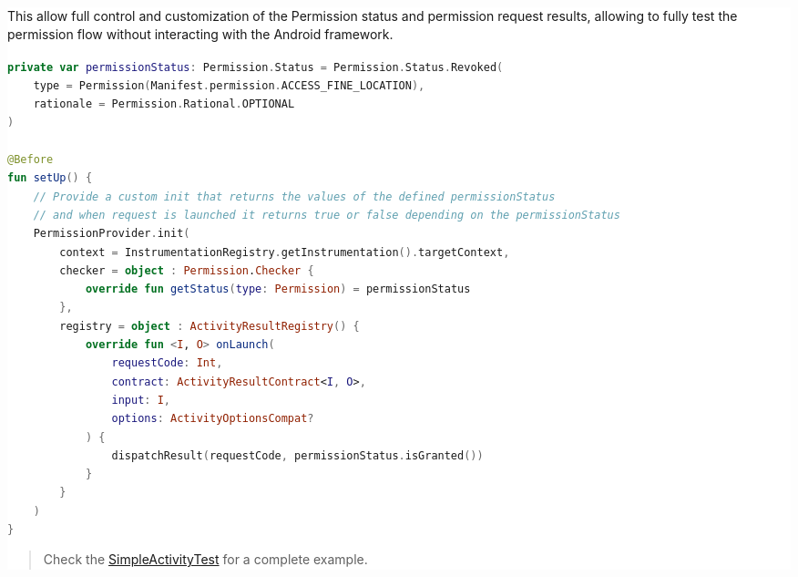 This allow full control and customization of the Permission status
and permission request results, allowing to fully test the permission flow
without interacting with the Android framework.

```kotlin
private var permissionStatus: Permission.Status = Permission.Status.Revoked(
    type = Permission(Manifest.permission.ACCESS_FINE_LOCATION),
    rationale = Permission.Rational.OPTIONAL
)

@Before
fun setUp() {
    // Provide a custom init that returns the values of the defined permissionStatus
    // and when request is launched it returns true or false depending on the permissionStatus
    PermissionProvider.init(
        context = InstrumentationRegistry.getInstrumentation().targetContext,
        checker = object : Permission.Checker {
            override fun getStatus(type: Permission) = permissionStatus
        },
        registry = object : ActivityResultRegistry() {
            override fun <I, O> onLaunch(
                requestCode: Int,
                contract: ActivityResultContract<I, O>,
                input: I,
                options: ActivityOptionsCompat?
            ) {
                dispatchResult(requestCode, permissionStatus.isGranted())
            }
        }
    )
}
```

> Check the [SimpleActivityTest](app/src/androidTest/java/dev/marcelpinto/permissionktx/simple/SimpleActivityTest.kt)
> for a complete example.
